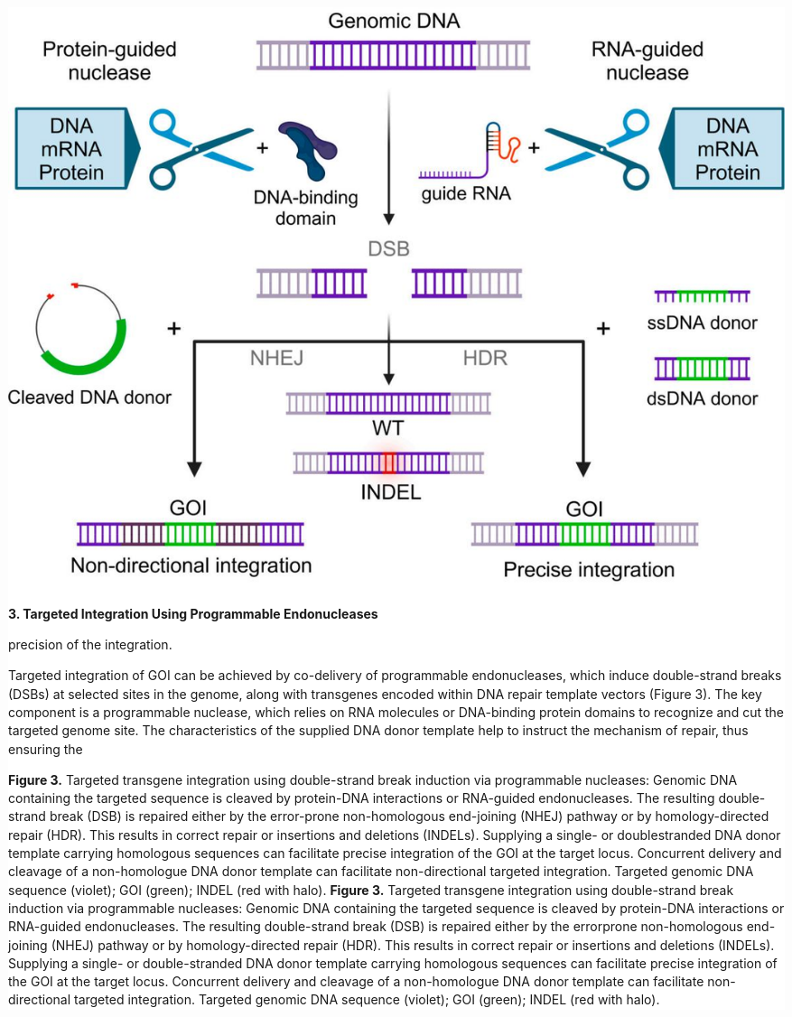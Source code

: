 ![](_page_8_Figure_1.jpeg)

**3. Targeted Integration Using Programmable Endonucleases** 

<span id="page-8-0"></span>precision of the integration.

Targeted integration of GOI can be achieved by co-delivery of programmable endonucleases, which induce double-strand breaks (DSBs) at selected sites in the genome, along with transgenes encoded within DNA repair template vectors (Figure 3). The key component is a programmable nuclease, which relies on RNA molecules or DNA-binding protein domains to recognize and cut the targeted genome site. The characteristics of the supplied DNA donor template help to instruct the mechanism of repair, thus ensuring the

**Figure 3.** Targeted transgene integration using double-strand break induction via programmable nucleases: Genomic DNA containing the targeted sequence is cleaved by protein-DNA interactions or RNA-guided endonucleases. The resulting double-strand break (DSB) is repaired either by the error-prone non-homologous end-joining (NHEJ) pathway or by homology-directed repair (HDR). This results in correct repair or insertions and deletions (INDELs). Supplying a single- or doublestranded DNA donor template carrying homologous sequences can facilitate precise integration of the GOI at the target locus. Concurrent delivery and cleavage of a non-homologue DNA donor template can facilitate non-directional targeted integration. Targeted genomic DNA sequence (violet); GOI (green); INDEL (red with halo). **Figure 3.** Targeted transgene integration using double-strand break induction via programmable nucleases: Genomic DNA containing the targeted sequence is cleaved by protein-DNA interactions or RNA-guided endonucleases. The resulting double-strand break (DSB) is repaired either by the errorprone non-homologous end-joining (NHEJ) pathway or by homology-directed repair (HDR). This results in correct repair or insertions and deletions (INDELs). Supplying a single- or double-stranded DNA donor template carrying homologous sequences can facilitate precise integration of the GOI at the target locus. Concurrent delivery and cleavage of a non-homologue DNA donor template can facilitate non-directional targeted integration. Targeted genomic DNA sequence (violet); GOI (green); INDEL (red with halo).
